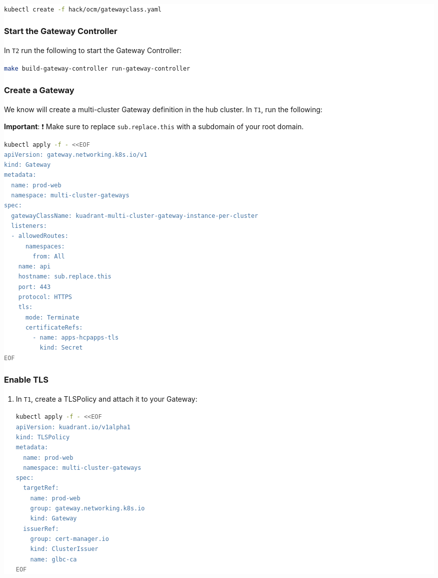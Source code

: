 ```bash
kubectl create -f hack/ocm/gatewayclass.yaml
```

### Start the Gateway Controller

In `T2` run the following to start the Gateway Controller:

```bash
make build-gateway-controller run-gateway-controller
```

### Create a Gateway

We know will create a multi-cluster Gateway definition in the hub cluster. In `T1`, run the following: 

**Important**: :exclamation: Make sure to replace `sub.replace.this` with a subdomain of your root domain.

```bash
kubectl apply -f - <<EOF
apiVersion: gateway.networking.k8s.io/v1
kind: Gateway
metadata:
  name: prod-web
  namespace: multi-cluster-gateways
spec:
  gatewayClassName: kuadrant-multi-cluster-gateway-instance-per-cluster
  listeners:
  - allowedRoutes:
      namespaces:
        from: All
    name: api
    hostname: sub.replace.this
    port: 443
    protocol: HTTPS
    tls:
      mode: Terminate
      certificateRefs:
        - name: apps-hcpapps-tls
          kind: Secret
EOF
```

### Enable TLS

1. In `T1`, create a TLSPolicy and attach it to your Gateway:

    ```bash
    kubectl apply -f - <<EOF
    apiVersion: kuadrant.io/v1alpha1
    kind: TLSPolicy
    metadata:
      name: prod-web
      namespace: multi-cluster-gateways
    spec:
      targetRef:
        name: prod-web
        group: gateway.networking.k8s.io
        kind: Gateway
      issuerRef:
        group: cert-manager.io
        kind: ClusterIssuer
        name: glbc-ca   
    EOF
    ```
